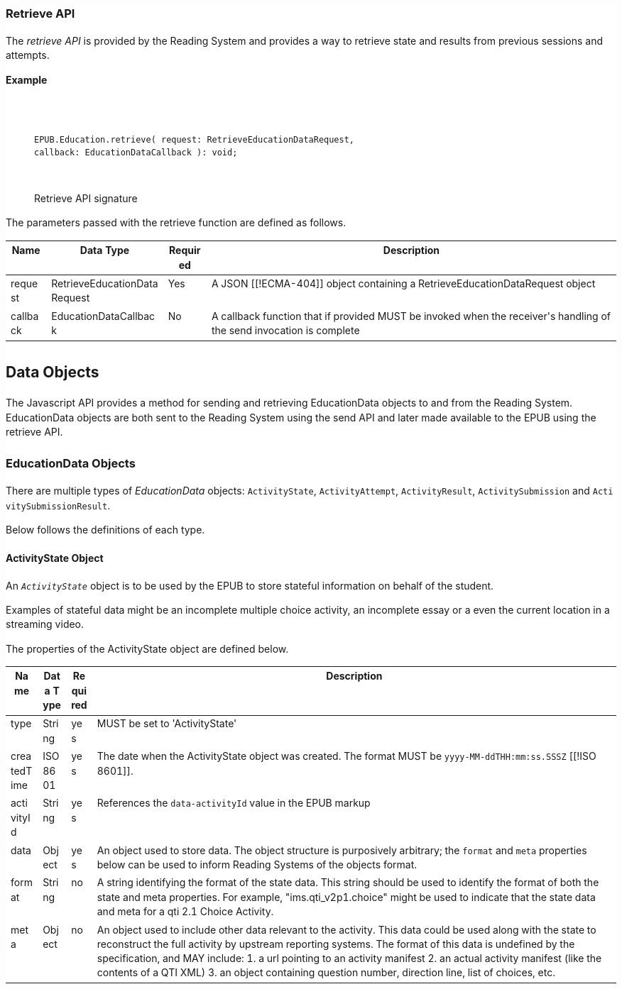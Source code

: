### Retrieve API

The <dfn>retrieve API</dfn> is provided by the Reading System and provides a way to
retrieve state and results from previous sessions and attempts.

**Example**

<figure class="example"><pre><code>

  EPUB.Education.retrieve(
    request: RetrieveEducationDataRequest, callback: EducationDataCallback
    ): void;

</code></pre><figcaption>Retrieve API signature</figcaption></figure>

The parameters passed with the retrieve function are defined as follows.

| Name     | Data&nbsp;Type                    | Required | Description                                                              |
|----------|------------------------------|----------|--------------------------------------------------------------------------|
| request  | <a>RetrieveEducationDataRequest</a> | Yes      | A JSON [[!ECMA-404]] object containing a <a>RetrieveEducationDataRequest</a> object           |
| callback | <a>EducationDataCallback</a>        | No       | A callback function that if provided MUST be invoked when the receiver's handling of the send invocation is complete |

## Data Objects

The Javascript API provides a method for sending and retrieving EducationData
objects to and from the Reading System. EducationData objects are both sent to
the Reading System using the send API and later made available to the EPUB using
the retrieve API.

### EducationData Objects

There are multiple types of <dfn>EducationData</dfn> objects: <code>ActivityState</code>,
<code>ActivityAttempt</code>, <code>ActivityResult</code>, <code>ActivitySubmission</code> 
and <code>ActivitySubmissionResult</code>. 

Below follows the definitions of each type.

#### ActivityState Object

An <code><dfn>ActivityState</dfn></code> object is to be used by the EPUB to
store stateful information on behalf of the student.

Examples of stateful data might be an incomplete multiple choice activity, an 
incomplete essay or a even the current location in a streaming video.

The properties of the ActivityState object are defined below.

| Name        | Data&nbsp;Type | Required | Description                                                                           |
|-------------|-----------|----------|---------------------------------------------------------------------------------------|
| type        | String    | yes      | MUST be set to 'ActivityState'
| createdTime | ISO 8601  | yes      | The date when the ActivityState object was created. The format MUST be <code>yyyy-MM-ddTHH:mm:ss.SSSZ</code> [[!ISO 8601]].
| activityId  | String    | yes      | References the <code>data-activityId</code> value in the <a>EPUB markup</a>                                    |
| data        | Object    | yes      | An object used to store data.  The object structure is purposively arbitrary; the <code>format</code> and <code>meta</code> properties below can be used to inform Reading Systems of the objects format. |
| format      | String    | no       | A string identifying the format of the state data.  This string should be used to identify the format of both the state and meta properties.  For example, "ims.qti_v2p1.choice" might be used to indicate that the state data and meta for a qti 2.1 Choice Activity.     |
| meta        | Object    | no       | An object used to include other data relevant to the activity.  This data could be used along with the state to reconstruct the full activity by upstream reporting systems.  The format of this data is undefined by the specification, and MAY include: 1. a url pointing to an activity manifest 2. an actual activity manifest (like the contents of a QTI XML) 3. an object containing question number, direction line, list of choices, etc. |
